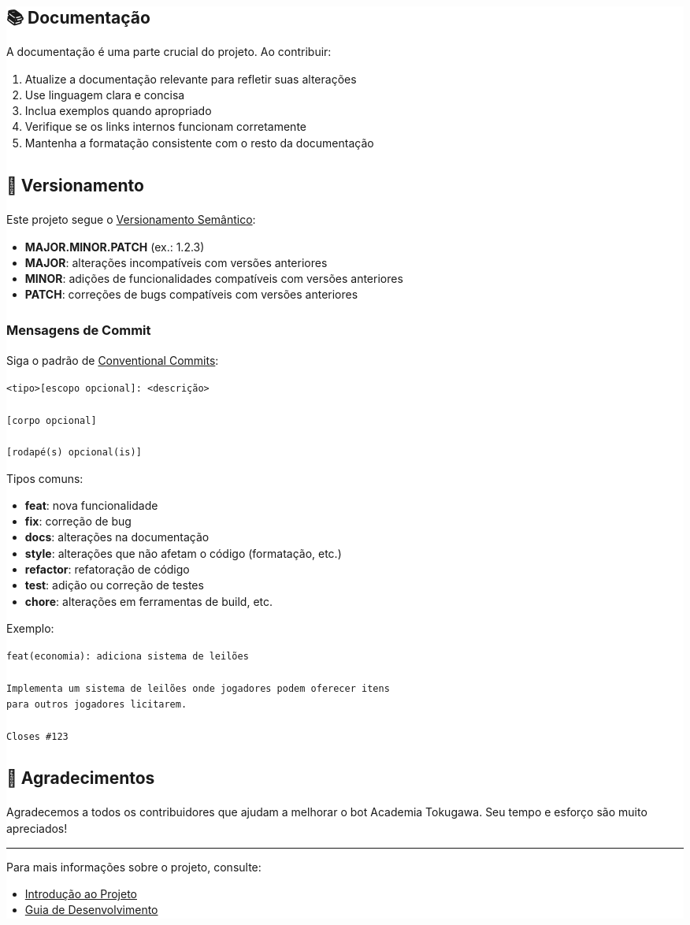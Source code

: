 ## 📚 Documentação

A documentação é uma parte crucial do projeto. Ao contribuir:

1. Atualize a documentação relevante para refletir suas alterações
2. Use linguagem clara e concisa
3. Inclua exemplos quando apropriado
4. Verifique se os links internos funcionam corretamente
5. Mantenha a formatação consistente com o resto da documentação

## 🔢 Versionamento

Este projeto segue o [Versionamento Semântico](https://semver.org/):

- **MAJOR.MINOR.PATCH** (ex.: 1.2.3)
- **MAJOR**: alterações incompatíveis com versões anteriores
- **MINOR**: adições de funcionalidades compatíveis com versões anteriores
- **PATCH**: correções de bugs compatíveis com versões anteriores

### Mensagens de Commit

Siga o padrão de [Conventional Commits](https://www.conventionalcommits.org/):

```
<tipo>[escopo opcional]: <descrição>

[corpo opcional]

[rodapé(s) opcional(is)]
```

Tipos comuns:
- **feat**: nova funcionalidade
- **fix**: correção de bug
- **docs**: alterações na documentação
- **style**: alterações que não afetam o código (formatação, etc.)
- **refactor**: refatoração de código
- **test**: adição ou correção de testes
- **chore**: alterações em ferramentas de build, etc.

Exemplo:
```
feat(economia): adiciona sistema de leilões

Implementa um sistema de leilões onde jogadores podem oferecer itens
para outros jogadores licitarem.

Closes #123
```

## 🙏 Agradecimentos

Agradecemos a todos os contribuidores que ajudam a melhorar o bot Academia Tokugawa. Seu tempo e esforço são muito apreciados!

---

Para mais informações sobre o projeto, consulte:
- [Introdução ao Projeto](./Introducao/Objetivo.md)
- [Guia de Desenvolvimento](./Desenvolvimento/Estrutura_Codigo.md)